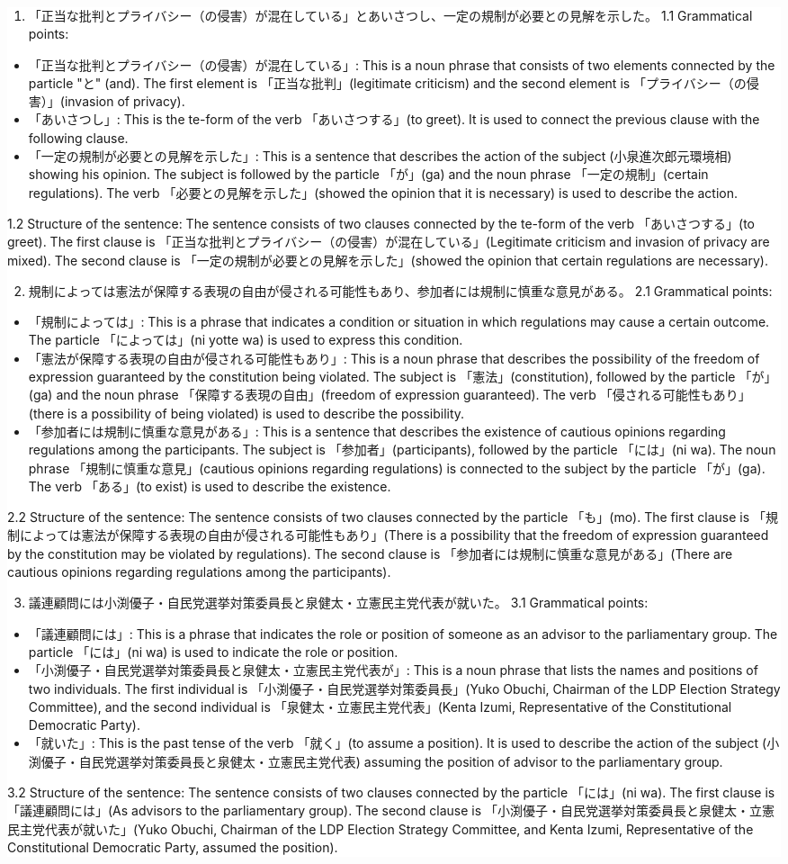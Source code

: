 1. 「正当な批判とプライバシー（の侵害）が混在している」とあいさつし、一定の規制が必要との見解を示した。
1.1 Grammatical points: 
- 「正当な批判とプライバシー（の侵害）が混在している」: This is a noun phrase that consists of two elements connected by the particle "と" (and). The first element is 「正当な批判」(legitimate criticism) and the second element is 「プライバシー（の侵害）」(invasion of privacy).
- 「あいさつし」: This is the te-form of the verb 「あいさつする」(to greet). It is used to connect the previous clause with the following clause.
- 「一定の規制が必要との見解を示した」: This is a sentence that describes the action of the subject (小泉進次郎元環境相) showing his opinion. The subject is followed by the particle 「が」(ga) and the noun phrase 「一定の規制」(certain regulations). The verb 「必要との見解を示した」(showed the opinion that it is necessary) is used to describe the action.

1.2 Structure of the sentence: 
The sentence consists of two clauses connected by the te-form of the verb 「あいさつする」(to greet). The first clause is 「正当な批判とプライバシー（の侵害）が混在している」(Legitimate criticism and invasion of privacy are mixed). The second clause is 「一定の規制が必要との見解を示した」(showed the opinion that certain regulations are necessary).

2. 規制によっては憲法が保障する表現の自由が侵される可能性もあり、参加者には規制に慎重な意見がある。
2.1 Grammatical points: 
- 「規制によっては」: This is a phrase that indicates a condition or situation in which regulations may cause a certain outcome. The particle 「によっては」(ni yotte wa) is used to express this condition.
- 「憲法が保障する表現の自由が侵される可能性もあり」: This is a noun phrase that describes the possibility of the freedom of expression guaranteed by the constitution being violated. The subject is 「憲法」(constitution), followed by the particle 「が」(ga) and the noun phrase 「保障する表現の自由」(freedom of expression guaranteed). The verb 「侵される可能性もあり」(there is a possibility of being violated) is used to describe the possibility.
- 「参加者には規制に慎重な意見がある」: This is a sentence that describes the existence of cautious opinions regarding regulations among the participants. The subject is 「参加者」(participants), followed by the particle 「には」(ni wa). The noun phrase 「規制に慎重な意見」(cautious opinions regarding regulations) is connected to the subject by the particle 「が」(ga). The verb 「ある」(to exist) is used to describe the existence.

2.2 Structure of the sentence: 
The sentence consists of two clauses connected by the particle 「も」(mo). The first clause is 「規制によっては憲法が保障する表現の自由が侵される可能性もあり」(There is a possibility that the freedom of expression guaranteed by the constitution may be violated by regulations). The second clause is 「参加者には規制に慎重な意見がある」(There are cautious opinions regarding regulations among the participants).

3. 議連顧問には小渕優子・自民党選挙対策委員長と泉健太・立憲民主党代表が就いた。
3.1 Grammatical points: 
- 「議連顧問には」: This is a phrase that indicates the role or position of someone as an advisor to the parliamentary group. The particle 「には」(ni wa) is used to indicate the role or position.
- 「小渕優子・自民党選挙対策委員長と泉健太・立憲民主党代表が」: This is a noun phrase that lists the names and positions of two individuals. The first individual is 「小渕優子・自民党選挙対策委員長」(Yuko Obuchi, Chairman of the LDP Election Strategy Committee), and the second individual is 「泉健太・立憲民主党代表」(Kenta Izumi, Representative of the Constitutional Democratic Party).
- 「就いた」: This is the past tense of the verb 「就く」(to assume a position). It is used to describe the action of the subject (小渕優子・自民党選挙対策委員長と泉健太・立憲民主党代表) assuming the position of advisor to the parliamentary group.

3.2 Structure of the sentence: 
The sentence consists of two clauses connected by the particle 「には」(ni wa). The first clause is 「議連顧問には」(As advisors to the parliamentary group). The second clause is 「小渕優子・自民党選挙対策委員長と泉健太・立憲民主党代表が就いた」(Yuko Obuchi, Chairman of the LDP Election Strategy Committee, and Kenta Izumi, Representative of the Constitutional Democratic Party, assumed the position).